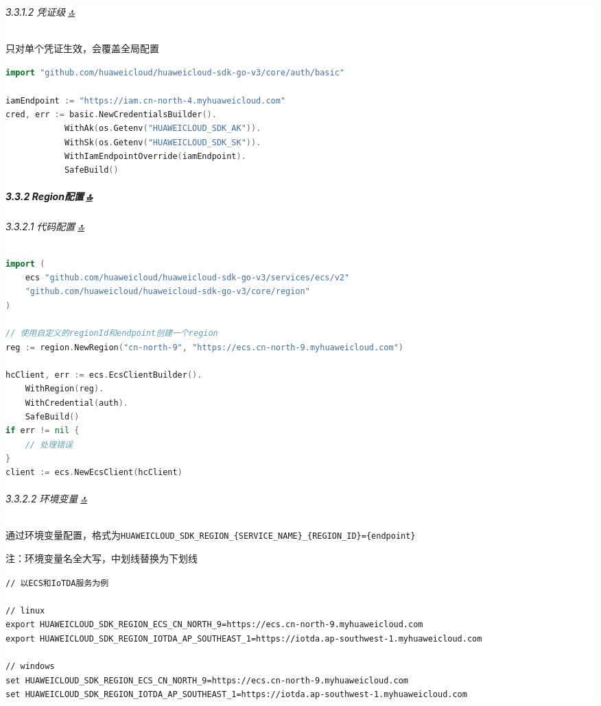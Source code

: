 ###### 3.3.1.2 凭证级 [:top:](#用户手册-top)

只对单个凭证生效，会覆盖全局配置

```go
import "github.com/huaweicloud/huaweicloud-sdk-go-v3/core/auth/basic"

iamEndpoint := "https://iam.cn-north-4.myhuaweicloud.com"
cred, err := basic.NewCredentialsBuilder().
            WithAk(os.Getenv("HUAWEICLOUD_SDK_AK")).
            WithSk(os.Getenv("HUAWEICLOUD_SDK_SK")).
            WithIamEndpointOverride(iamEndpoint).
            SafeBuild()
```

##### 3.3.2 Region配置 [:top:](#用户手册-top)

###### 3.3.2.1 代码配置  [:top:](#用户手册-top)

```go
import (
    ecs "github.com/huaweicloud/huaweicloud-sdk-go-v3/services/ecs/v2"
    "github.com/huaweicloud/huaweicloud-sdk-go-v3/core/region"
)

// 使用自定义的regionId和endpoint创建一个region
reg := region.NewRegion("cn-north-9", "https://ecs.cn-north-9.myhuaweicloud.com")

hcClient, err := ecs.EcsClientBuilder().
    WithRegion(reg).
    WithCredential(auth).
    SafeBuild()
if err != nil {
    // 处理错误
}
client := ecs.NewEcsClient(hcClient)
```

###### 3.3.2.2 环境变量 [:top:](#用户手册-top)

通过环境变量配置，格式为`HUAWEICLOUD_SDK_REGION_{SERVICE_NAME}_{REGION_ID}={endpoint}`

注：环境变量名全大写，中划线替换为下划线

```
// 以ECS和IoTDA服务为例

// linux
export HUAWEICLOUD_SDK_REGION_ECS_CN_NORTH_9=https://ecs.cn-north-9.myhuaweicloud.com
export HUAWEICLOUD_SDK_REGION_IOTDA_AP_SOUTHEAST_1=https://iotda.ap-southwest-1.myhuaweicloud.com

// windows
set HUAWEICLOUD_SDK_REGION_ECS_CN_NORTH_9=https://ecs.cn-north-9.myhuaweicloud.com
set HUAWEICLOUD_SDK_REGION_IOTDA_AP_SOUTHEAST_1=https://iotda.ap-southwest-1.myhuaweicloud.com
```
